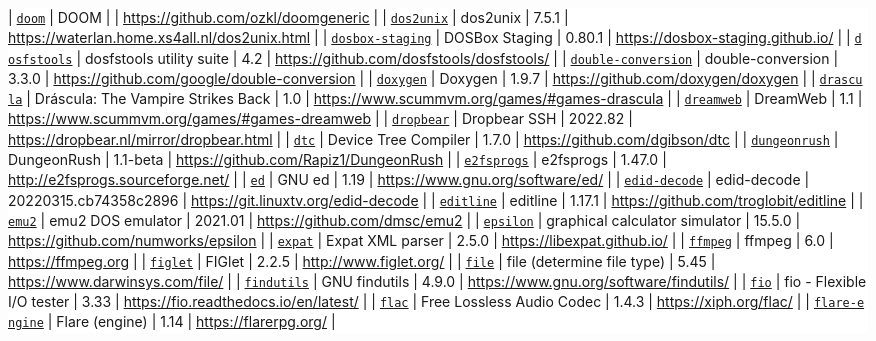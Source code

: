 | [`doom`](doom/)                                     | DOOM                                                            |                           | https://github.com/ozkl/doomgeneric                                            |
| [`dos2unix`](dos2unix/)                             | dos2unix                                                        | 7.5.1                     | https://waterlan.home.xs4all.nl/dos2unix.html                                  |
| [`dosbox-staging`](dosbox-staging/)                 | DOSBox Staging                                                  | 0.80.1                    | https://dosbox-staging.github.io/                                              |
| [`dosfstools`](dosfstools/)                         | dosfstools utility suite                                        | 4.2                       | https://github.com/dosfstools/dosfstools/                                      |
| [`double-conversion`](double-conversion/)           | double-conversion                                               | 3.3.0                     | https://github.com/google/double-conversion                                    |
| [`doxygen`](doxygen/)                               | Doxygen                                                         | 1.9.7                     | https://github.com/doxygen/doxygen                                             |
| [`drascula`](drascula/)                             | Dráscula: The Vampire Strikes Back                              | 1.0                       | https://www.scummvm.org/games/#games-drascula                                  |
| [`dreamweb`](dreamweb/)                             | DreamWeb                                                        | 1.1                       | https://www.scummvm.org/games/#games-dreamweb                                  |
| [`dropbear`](dropbear/)                             | Dropbear SSH                                                    | 2022.82                   | https://dropbear.nl/mirror/dropbear.html                                       |
| [`dtc`](dtc/)                                       | Device Tree Compiler                                            | 1.7.0                     | https://github.com/dgibson/dtc                                                 |
| [`dungeonrush`](dungeonrush/)                       | DungeonRush                                                     | 1.1-beta                  | https://github.com/Rapiz1/DungeonRush                                          |
| [`e2fsprogs`](e2fsprogs/)                           | e2fsprogs                                                       | 1.47.0                    | http://e2fsprogs.sourceforge.net/                                              |
| [`ed`](ed/)                                         | GNU ed                                                          | 1.19                      | https://www.gnu.org/software/ed/                                               |
| [`edid-decode`](edid-decode/)                       | edid-decode                                                     | 20220315.cb74358c2896     | https://git.linuxtv.org/edid-decode                                            |
| [`editline`](editline/)                             | editline                                                        | 1.17.1                    | https://github.com/troglobit/editline                                          |
| [`emu2`](emu2/)                                     | emu2 DOS emulator                                               | 2021.01                   | https://github.com/dmsc/emu2                                                   |
| [`epsilon`](epsilon/)                               | graphical calculator simulator                                  | 15.5.0                    | https://github.com/numworks/epsilon                                            |
| [`expat`](expat/)                                   | Expat XML parser                                                | 2.5.0                     | https://libexpat.github.io/                                                    |
| [`ffmpeg`](ffmpeg/)                                 | ffmpeg                                                          | 6.0                       | https://ffmpeg.org                                                             |
| [`figlet`](figlet/)                                 | FIGlet                                                          | 2.2.5                     | http://www.figlet.org/                                                         |
| [`file`](file/)                                     | file (determine file type)                                      | 5.45                      | https://www.darwinsys.com/file/                                                |
| [`findutils`](findutils/)                           | GNU findutils                                                   | 4.9.0                     | https://www.gnu.org/software/findutils/                                        |
| [`fio`](fio/)                                       | fio - Flexible I/O tester                                       | 3.33                      | https://fio.readthedocs.io/en/latest/                                          |
| [`flac`](flac/)                                     | Free Lossless Audio Codec                                       | 1.4.3                     | https://xiph.org/flac/                                                         |
| [`flare-engine`](flare-engine/)                     | Flare (engine)                                                  | 1.14                      | https://flarerpg.org/                                                          |